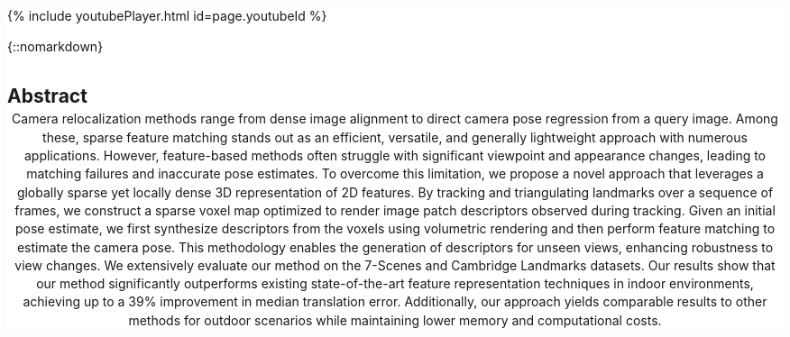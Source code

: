 {% include youtubePlayer.html id=page.youtubeId %}

{::nomarkdown}
<h2 class="text-center">Abstract</h2>
<div style='text-align:center'>
  Camera relocalization methods range from dense image alignment to direct camera pose regression from a query image.
  Among these, sparse feature matching stands out as an efficient, versatile, and generally lightweight approach with
  numerous applications. However, feature-based methods often struggle with significant viewpoint and appearance
  changes, leading to matching failures and inaccurate pose estimates. To overcome this limitation, we propose a novel
  approach that leverages a globally sparse yet locally dense 3D representation of 2D features. By tracking and
  triangulating landmarks over a sequence of frames, we construct a sparse voxel map optimized to render image patch
  descriptors observed during tracking. Given an initial pose estimate, we first synthesize descriptors from the voxels
  using volumetric rendering and then perform feature matching to estimate the camera pose. This methodology enables the
  generation of descriptors for unseen views, enhancing robustness to view changes. We extensively evaluate our method
  on the 7-Scenes and Cambridge Landmarks datasets. Our results show that our method significantly outperforms existing
  state-of-the-art feature representation techniques in indoor environments, achieving up to a 39% improvement in median
  translation error. Additionally, our approach yields comparable results to other methods for outdoor scenarios while
  maintaining lower memory and computational costs.
</div>

<style>
  /* Basic Reset */
  * {
    box-sizing: border-box;
    margin: 0;
    padding: 0;
  }

  .double-underline {
    text-decoration: underline;
    text-decoration-style: double;
  }

  /* Container Styling */
  .container {
    display: grid;
    grid-template-columns: repeat(auto-fit, minmax(250px, 1fr));
    gap: 16px;
    padding: 20px;
    max-width: 1200px;
    margin: 0 auto;
  }
